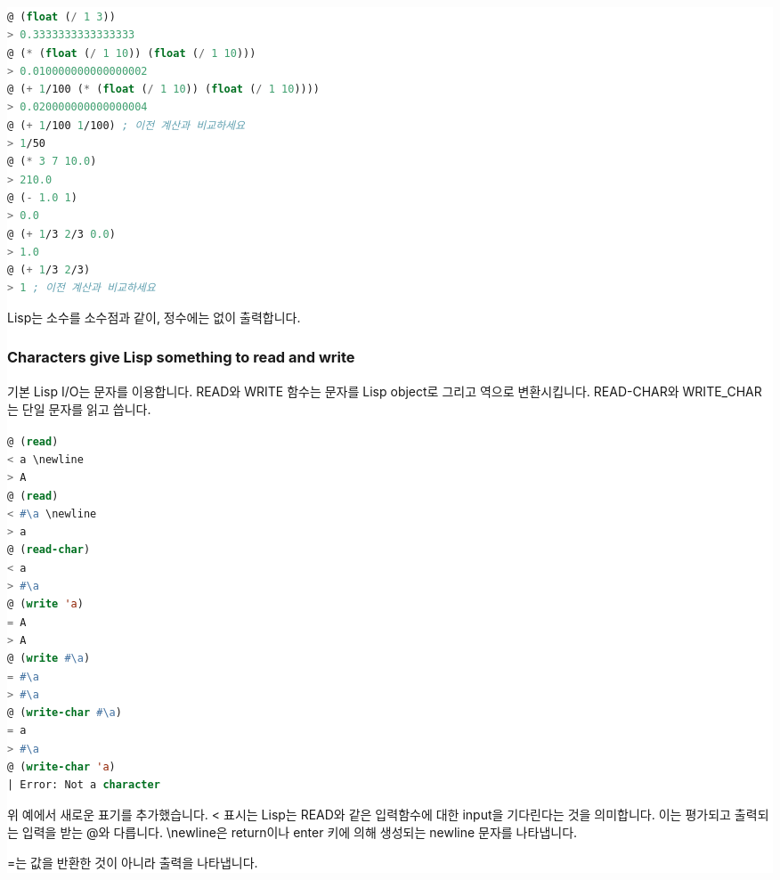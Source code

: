 ```lisp
@ (float (/ 1 3))
> 0.3333333333333333
@ (* (float (/ 1 10)) (float (/ 1 10)))
> 0.010000000000000002
@ (+ 1/100 (* (float (/ 1 10)) (float (/ 1 10))))
> 0.020000000000000004
@ (+ 1/100 1/100) ; 이전 계산과 비교하세요
> 1/50
@ (* 3 7 10.0)
> 210.0
@ (- 1.0 1)
> 0.0
@ (+ 1/3 2/3 0.0)
> 1.0
@ (+ 1/3 2/3)
> 1 ; 이전 계산과 비교하세요
```

 Lisp는 소수를 소수점과 같이, 정수에는 없이 출력합니다.


### Characters give Lisp something to read and write
 기본 Lisp I/O는 문자를 이용합니다. READ와 WRITE 함수는 문자를 Lisp object로 그리고 역으로 변환시킵니다. READ-CHAR와 WRITE_CHAR는 단일 문자를 읽고 씁니다.

```lisp
@ (read)
< a \newline
> A
@ (read)
< #\a \newline
> a
@ (read-char)
< a
> #\a
@ (write 'a)
= A
> A
@ (write #\a)
= #\a
> #\a
@ (write-char #\a)
= a
> #\a
@ (write-char 'a)
| Error: Not a character
```

 위 예에서 새로운 표기를 추가했습니다. < 표시는 Lisp는 READ와 같은 입력함수에 대한 input을 기다린다는 것을 의미합니다. 이는 평가되고 출력되는 입력을 받는 @와 다릅니다. \newline은 return이나 enter 키에 의해 생성되는 newline 문자를 나타냅니다.

 =는 값을 반환한 것이 아니라 출력을 나타냅니다.
